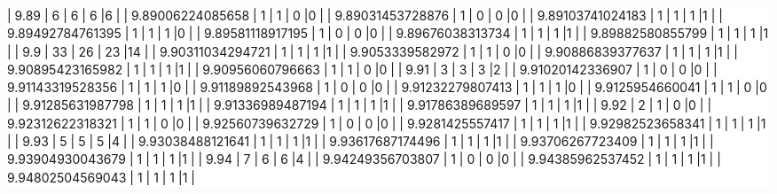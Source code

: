 | 9.89 | 6 | 6 | 6 |6 |
| 9.89006224085658 | 1 | 1 | 0 |0 |
| 9.89031453728876 | 1 | 0 | 0 |0 |
| 9.89103741024183 | 1 | 1 | 1 |1 |
| 9.89492784761395 | 1 | 1 | 1 |0 |
| 9.89581118917195 | 1 | 0 | 0 |0 |
| 9.89676038313734 | 1 | 1 | 1 |1 |
| 9.89882580855799 | 1 | 1 | 1 |1 |
| 9.9 | 33 | 26 | 23 |14 |
| 9.90311034294721 | 1 | 1 | 1 |1 |
| 9.9053339582972 | 1 | 1 | 0 |0 |
| 9.90886839377637 | 1 | 1 | 1 |1 |
| 9.90895423165982 | 1 | 1 | 1 |1 |
| 9.90956060796663 | 1 | 1 | 0 |0 |
| 9.91 | 3 | 3 | 3 |2 |
| 9.91020142336907 | 1 | 0 | 0 |0 |
| 9.91143319528356 | 1 | 1 | 1 |0 |
| 9.91189892543968 | 1 | 0 | 0 |0 |
| 9.91232279807413 | 1 | 1 | 1 |0 |
| 9.9125954660041 | 1 | 1 | 0 |0 |
| 9.91285631987798 | 1 | 1 | 1 |1 |
| 9.91336989487194 | 1 | 1 | 1 |1 |
| 9.91786389689597 | 1 | 1 | 1 |1 |
| 9.92 | 2 | 1 | 0 |0 |
| 9.92312622318321 | 1 | 1 | 0 |0 |
| 9.92560739632729 | 1 | 0 | 0 |0 |
| 9.9281425557417 | 1 | 1 | 1 |1 |
| 9.92982523658341 | 1 | 1 | 1 |1 |
| 9.93 | 5 | 5 | 5 |4 |
| 9.93038488121641 | 1 | 1 | 1 |1 |
| 9.93617687174496 | 1 | 1 | 1 |1 |
| 9.93706267723409 | 1 | 1 | 1 |1 |
| 9.93904930043679 | 1 | 1 | 1 |1 |
| 9.94 | 7 | 6 | 6 |4 |
| 9.94249356703807 | 1 | 0 | 0 |0 |
| 9.94385962537452 | 1 | 1 | 1 |1 |
| 9.94802504569043 | 1 | 1 | 1 |1 |